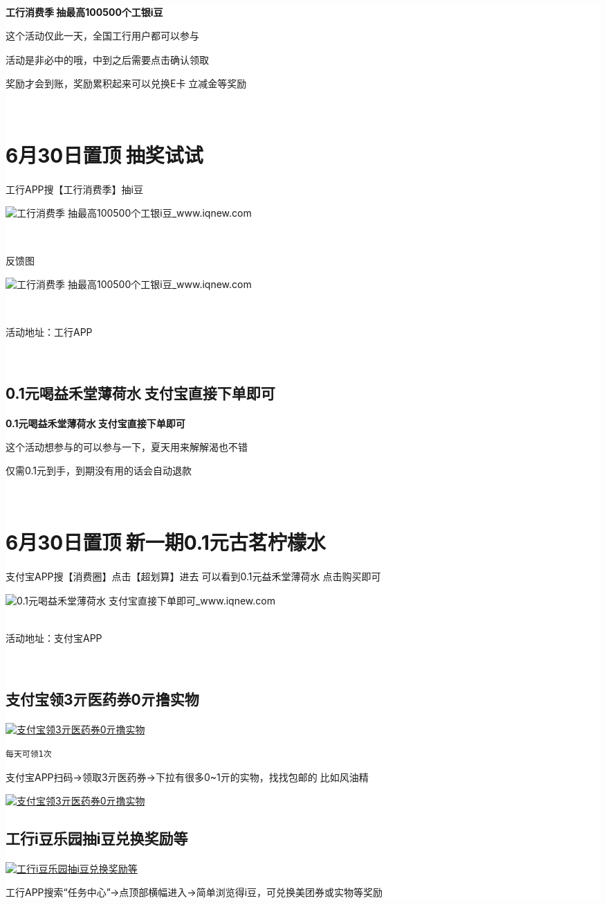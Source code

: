 <p><strong>工行消费季 抽最高100500个工银i豆</strong></p>
<p>这个活动仅此一天，全国工行用户都可以参与</p>
<p>活动是非必中的哦，中到之后需要点击确认领取</p>
<p>奖励才会到账，奖励累积起来可以兑换E卡 立减金等奖励</p>
<p>&nbsp;</p>
<h1>6月30日置顶 抽奖试试</h1>
<p>工行APP搜【工行消费季】抽i豆</p>
<p><img alt="工行消费季 抽最高100500个工银i豆_www.iqnew.com" src="https://image.smallfawn.work/?url=https://img.iqnew.com/d/file/p/2025/06/17/cc6c2f9eba147b8ee0b45fb9451bb125.jpg" style="width: 650px; *//* height: 711px;" referrerpolicy="no-referrer"></p>
<p>&nbsp;</p>
<p>反馈图</p>
<p><img alt="工行消费季 抽最高100500个工银i豆_www.iqnew.com" src="https://image.smallfawn.work/?url=https://img.iqnew.com/d/file/p/2025/06/19/8e5fc6f70981d8a632ec9f3c4bd9acfb.jpg" style="width: 650px; *//* height: 711px;" referrerpolicy="no-referrer"></p>
<p>&nbsp;</p>
<p>活动地址：工行APP</p><br>
                    
                    
                

## 0.1元喝益禾堂薄荷水 支付宝直接下单即可

<p><strong>0.1元喝益禾堂薄荷水 支付宝直接下单即可</strong></p>
<p>这个活动想参与的可以参与一下，夏天用来解解渴也不错</p>
<p>仅需0.1元到手，到期没有用的话会自动退款</p>
<p>&nbsp;</p>
<h1>6月30日置顶 新一期0.1元古茗柠檬水</h1>
<p>支付宝APP搜【消费圈】点击【超划算】进去 可以看到0.1元益禾堂薄荷水 点击购买即可</p>
<p><img alt="0.1元喝益禾堂薄荷水 支付宝直接下单即可_www.iqnew.com" src="https://image.smallfawn.work/?url=https://img.iqnew.com/d/file/p/2025/06/20/83fd0fdcf7905b20ff10025bd7515be6.jpg" style="width: 740px; *//* height: 532px;" referrerpolicy="no-referrer"></p>
<p><br>活动地址：支付宝APP</p><br>
                    
                    
                

## 支付宝领3亓医药券0亓撸实物
<p>
    <a rel="nofollow" target="_blank" href="https://www.qqhjy6.xyz/caiji/data/images/2025-06-17/9112b2f5d24e48a4666c7a8c7a4106b5.png"><img src="https://image.smallfawn.work/?url=https://www.qqhjy6.xyz/caiji/data/images/2025-06-17/9112b2f5d24e48a4666c7a8c7a4106b5.png" title="支付宝领3亓医药券0亓撸实物 " alt="支付宝领3亓医药券0亓撸实物 " referrerpolicy="no-referrer"></a> 
</p>
<pre><code>每天可领1次</code></pre>
<p>
    支付宝APP扫码-&gt;领取3亓医药券-&gt;下拉有很多0~1亓的实物，找找包邮的 比如风油精
</p>
<p>
    <a rel="nofollow" target="_blank" href="https://www.qqhjy6.xyz/caiji/data/images/2025-06-17/24f301e29daaec43d04a14f4859ed214.png"><img src="https://image.smallfawn.work/?url=https://www.qqhjy6.xyz/caiji/data/images/2025-06-17/24f301e29daaec43d04a14f4859ed214.png" title="支付宝领3亓医药券0亓撸实物 " alt="支付宝领3亓医药券0亓撸实物 " referrerpolicy="no-referrer"></a> 
</p>

## 工行i豆乐园抽i豆兑换奖励等
<p>
    <a rel="nofollow" target="_blank" href="https://www.qqhjy6.xyz/caiji/data/images/2025-06-21/85fa8515c1a20b3d65d9c62bb33eda71.jpg"><img src="https://image.smallfawn.work/?url=https://www.qqhjy6.xyz/caiji/data/images/2025-06-21/85fa8515c1a20b3d65d9c62bb33eda71.jpg" title="工行i豆乐园抽i豆兑换奖励等 " alt="工行i豆乐园抽i豆兑换奖励等 " referrerpolicy="no-referrer"></a> 
</p>
<p>
    工行APP搜索“任务中心”-&gt;点顶部横幅进入-&gt;简单浏览得i豆，可兑换美团券或实物等奖励
</p>
